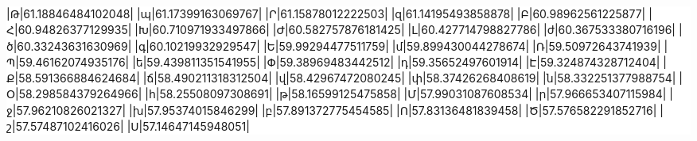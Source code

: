 |Թ|61.18846484102048|
|պ|61.17399163069767|
|Ր|61.15878012222503|
|զ|61.14195493858878|
|Բ|60.98962561225877|
|Հ|60.94826377129935|
|Խ|60.710971933497866|
|Ժ|60.582757876181425|
|Լ|60.427714798827786|
|ժ|60.367533380716196|
|ծ|60.33243631630969|
|գ|60.10219932929547|
|Ե|59.99294477511759|
|մ|59.899430044278674|
|Ռ|59.50972643741939|
|Պ|59.46162074935176|
|ե|59.439811351541955|
|Փ|59.38969483442512|
|դ|59.35652497601914|
|Է|59.324874328712404|
|Ք|58.591366884624684|
|ճ|58.490211318312504|
|վ|58.42967472080245|
|փ|58.37426268408619|
|ն|58.332251377988754|
|Օ|58.298584379264966|
|հ|58.25508097308691|
|թ|58.16599125475858|
|Մ|57.99031087608534|
|ր|57.966653407115984|
|ջ|57.96210826021327|
|խ|57.95374015846299|
|բ|57.891372775454585|
|Ո|57.83136481839458|
|Ծ|57.576582291852716|
|շ|57.57487102416026|
|Ս|57.14647145948051|